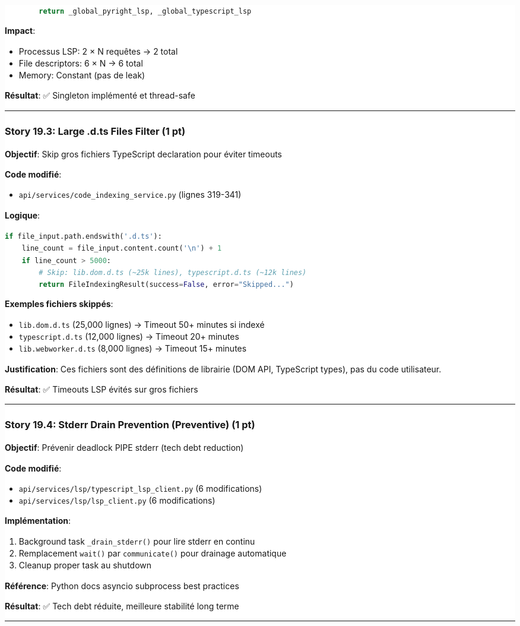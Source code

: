 ```python
        return _global_pyright_lsp, _global_typescript_lsp
```

**Impact**:
- Processus LSP: 2 × N requêtes → 2 total
- File descriptors: 6 × N → 6 total
- Memory: Constant (pas de leak)

**Résultat**: ✅ Singleton implémenté et thread-safe

---

### Story 19.3: Large .d.ts Files Filter (1 pt)

**Objectif**: Skip gros fichiers TypeScript declaration pour éviter timeouts

**Code modifié**:
- `api/services/code_indexing_service.py` (lignes 319-341)

**Logique**:
```python
if file_input.path.endswith('.d.ts'):
    line_count = file_input.content.count('\n') + 1
    if line_count > 5000:
        # Skip: lib.dom.d.ts (~25k lines), typescript.d.ts (~12k lines)
        return FileIndexingResult(success=False, error="Skipped...")
```

**Exemples fichiers skippés**:
- `lib.dom.d.ts` (25,000 lignes) → Timeout 50+ minutes si indexé
- `typescript.d.ts` (12,000 lignes) → Timeout 20+ minutes
- `lib.webworker.d.ts` (8,000 lignes) → Timeout 15+ minutes

**Justification**: Ces fichiers sont des définitions de librairie (DOM API, TypeScript types), pas du code utilisateur.

**Résultat**: ✅ Timeouts LSP évités sur gros fichiers

---

### Story 19.4: Stderr Drain Prevention (Preventive) (1 pt)

**Objectif**: Prévenir deadlock PIPE stderr (tech debt reduction)

**Code modifié**:
- `api/services/lsp/typescript_lsp_client.py` (6 modifications)
- `api/services/lsp/lsp_client.py` (6 modifications)

**Implémentation**:
1. Background task `_drain_stderr()` pour lire stderr en continu
2. Remplacement `wait()` par `communicate()` pour drainage automatique
3. Cleanup proper task au shutdown

**Référence**: Python docs asyncio subprocess best practices

**Résultat**: ✅ Tech debt réduite, meilleure stabilité long terme

---